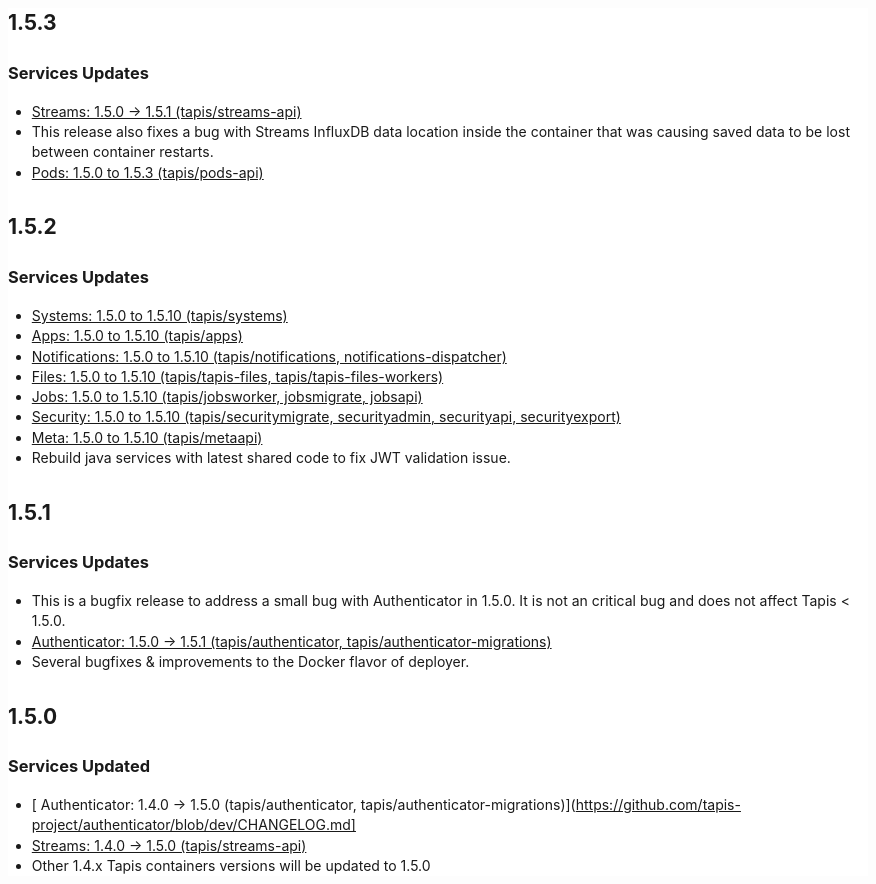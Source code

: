 
## 1.5.3

### Services Updates

- [Streams: 1.5.0 -> 1.5.1 (tapis/streams-api)](https://github.com/tapis-project/streams-api/blob/prod/CHANGELOG.md)
- This release also fixes a bug with Streams InfluxDB data location inside the container that was causing saved data to be lost between container restarts.
- [Pods: 1.5.0 to 1.5.3 (tapis/pods-api)](https://github.com/tapis-project/pods_service/blob/prod/CHANGELOG.md)


## 1.5.2

### Services Updates

- [Systems: 1.5.0 to 1.5.10 (tapis/systems)](https://github.com/tapis-project/tapis-systems/blob/dev/CHANGELOG.md)
- [Apps: 1.5.0 to 1.5.10 (tapis/apps)](https://github.com/tapis-project/tapis-apps/blob/dev/CHANGELOG.md)
- [Notifications: 1.5.0 to 1.5.10 (tapis/notifications, notifications-dispatcher)](https://github.com/tapis-project/tapis-notifications/blob/dev/CHANGELOG.md)
- [Files: 1.5.0 to 1.5.10 (tapis/tapis-files, tapis/tapis-files-workers)](https://github.com/tapis-project/tapis-files/blob/dev/CHANGELOG.md)
- [Jobs: 1.5.0 to 1.5.10 (tapis/jobsworker, jobsmigrate, jobsapi)](https://github.com/tapis-project/tapis-jobs/blob/dev/tapis-jobsapi/CHANGELOG.md)
- [Security: 1.5.0 to 1.5.10 (tapis/securitymigrate, securityadmin, securityapi, securityexport)](https://github.com/tapis-project/tapis-security/blob/dev/tapis-securityapi/CHANGELOG.md)
- [Meta: 1.5.0 to 1.5.10 (tapis/metaapi)](https://github.com/tapis-project/tapis-meta/blob/dev/CHANGELOG.md)
- Rebuild java services with latest shared code to fix JWT validation issue.


## 1.5.1

### Services Updates

- This is a bugfix release to address a small bug with Authenticator in 1.5.0. It is not an critical bug and does not affect Tapis < 1.5.0. 
- [ Authenticator: 1.5.0 -> 1.5.1 (tapis/authenticator, tapis/authenticator-migrations)](https://github.com/tapis-project/authenticator/blob/staging/CHANGELOG.md)
- Several bugfixes & improvements to the Docker flavor of deployer.

## 1.5.0 

### Services Updated

- [ Authenticator: 1.4.0 -> 1.5.0 (tapis/authenticator, tapis/authenticator-migrations)](https://github.com/tapis-project/authenticator/blob/dev/CHANGELOG.md]
- [ Streams: 1.4.0 -> 1.5.0 (tapis/streams-api)](https://github.com/tapis-project/streams-api/blob/prod/CHANGELOG.md)
- Other 1.4.x Tapis containers versions will be updated to 1.5.0
